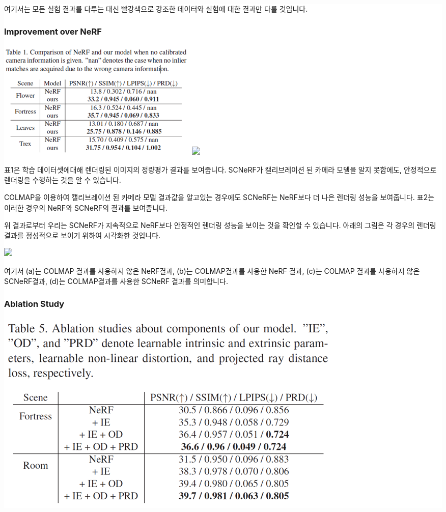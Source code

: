 여기서는 모든 실험 결과를 다루는 대신 빨강색으로 강조한 데이터와 실험에 대한 결과만 다룰 것입니다.

### Improvement over NeRF

![](../../.gitbook/assets/2022spring/35/table1.png) ![](../../.gitbook/assets/2022spring/35/W400\_table2.png)

표1은 학습 데이터셋에대해 렌더링된 이미지의 정량평가 결과를 보여줍니다. SCNeRF가 캘리브레이션 된 카메라 모델을 알지 못함에도, 안정적으로 렌더링을 수행하는 것을 알 수 있습니다.

COLMAP을 이용하여 캘리브레이션 된 카메라 모델 결과값을 알고있는 경우에도 SCNeRF는 NeRF보다 더 나은 렌더링 성능을 보여줍니다. 표2는 이러한 경우의 NeRF와 SCNeRF의 결과를 보여줍니다.

위 결과로부터 우리는 SCNeRF가 지속적으로 NeRF보다 안정적인 렌더링 성능을 보이는 것을 확인할 수 있습니다. 아래의 그림은 각 경우의 렌더링 결과를 정성적으로 보이기 위하여 시각화한 것입니다.

![](../../.gitbook/assets/2022spring/35/figure7.png)

여기서 (a)는 COLMAP 결과를 사용하지 않은 NeRF결과, (b)는 COLMAP결과를 사용한 NeRF 결과, (c)는 COLMAP 결과를 사용하지 않은 SCNeRF결과, (d)는 COLMAP결과를 사용한 SCNeRF 결과를 의미합니다.

### Ablation Study

![](../../.gitbook/assets/2022spring/35/table5.png)
